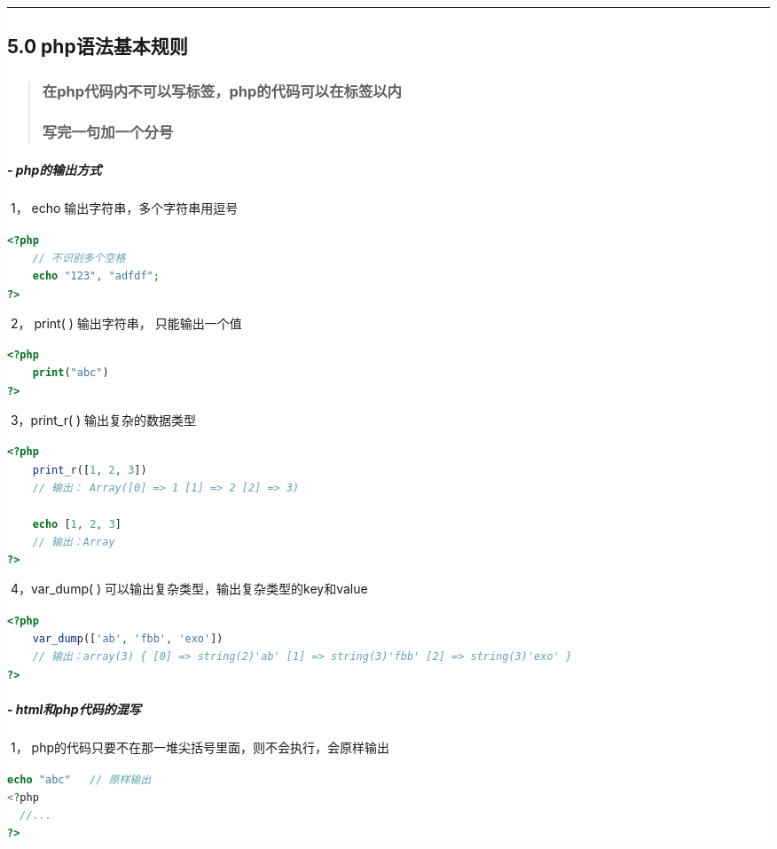 

---



## 5.0 php语法基本规则

> ### 在php代码内不可以写标签，php的代码可以在标签以内
>
> ### **写完一句加一个分号**



##### - php的输出方式

​	1， echo     输出字符串，多个字符串用逗号

```php
<?php
  	// 不识别多个空格
	echo "123", "adfdf";
?>
```

​	2， print( )     输出字符串， 只能输出一个值

```php
<?php
	print("abc")
?>
```

​	3，print_r( )     输出复杂的数据类型

```php
<?php
	print_r([1, 2, 3])
  	// 输出： Array([0] => 1 [1] => 2 [2] => 3)
  
  	echo [1, 2, 3]
  	// 输出：Array
?>
```

​	4，var_dump( )     可以输出复杂类型，输出复杂类型的key和value

```php
<?php
	var_dump(['ab', 'fbb', 'exo'])
  	// 输出：array(3) { [0] => string(2)'ab' [1] => string(3)'fbb' [2] => string(3)'exo' }
?>
```



##### - html和php代码的混写

​	1， php的代码只要不在那一堆尖括号里面，则不会执行，会原样输出

```php
echo "abc"   // 原样输出
<?php
  //...
?>
```
